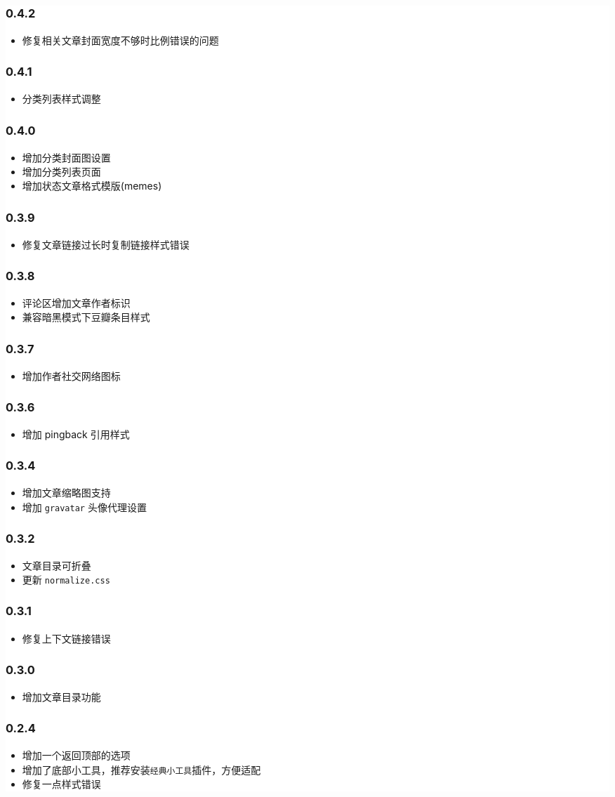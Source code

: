 ### 0.4.2

- 修复相关文章封面宽度不够时比例错误的问题

### 0.4.1

- 分类列表样式调整

### 0.4.0

- 增加分类封面图设置
- 增加分类列表页面
- 增加状态文章格式模版(memes)

### 0.3.9

- 修复文章链接过长时复制链接样式错误

### 0.3.8

- 评论区增加文章作者标识
- 兼容暗黑模式下豆瓣条目样式

### 0.3.7

- 增加作者社交网络图标

### 0.3.6

- 增加 pingback 引用样式

### 0.3.4

- 增加文章缩略图支持
- 增加 `gravatar` 头像代理设置

### 0.3.2

- 文章目录可折叠
- 更新 `normalize.css`

### 0.3.1

- 修复上下文链接错误

### 0.3.0

- 增加文章目录功能

### 0.2.4

- 增加一个返回顶部的选项
- 增加了底部小工具，推荐安装`经典小工具`插件，方便适配
- 修复一点样式错误
